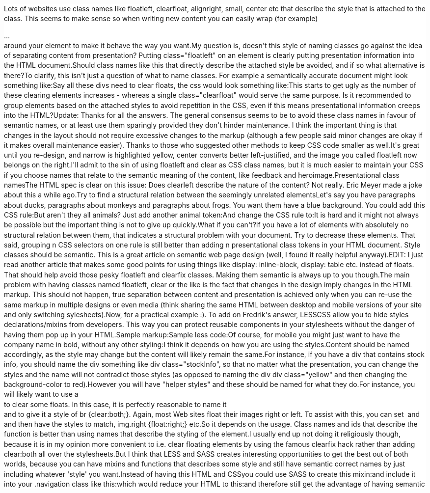 Lots of websites use class names like floatleft, clearfloat, alignright, small, center etc that describe the style that is attached to the class. This seems to make sense so when writing new content you can easily wrap (for example) <div class="clearfloat">...</div> around your element to make it behave the way you want.My question is, doesn't this style of naming classes go against the idea of separating content from presentation? Putting class="floatleft" on an element is clearly putting presentation information into the HTML document.Should class names like this that directly describe the attached style be avoided, and if so what alternative is there?To clarify, this isn't just a question of what to name classes. For example a semantically accurate document might look something like:Say all these divs need to clear floats, the css would look something like:This starts to get ugly as the number of these clearing elements increases - whereas  a single class="clearfloat" would serve the same purpose. Is it recommended to group elements based on the attached styles to avoid repetition in the CSS, even if this means presentational information creeps into the HTML?Update: Thanks for all the answers. The general consensus seems to be to avoid these class names in favour of semantic names, or at least use them sparingly provided they don't hinder maintenance. I think the important thing is that changes in the layout should not require excessive changes to the markup (although a few people said minor changes are okay if it makes overall maintenance easier). Thanks to those who suggested other methods to keep CSS code smaller as well.It's great until you re-design, and narrow is highlighted yellow, center converts better left-justified, and the image you called floatleft now belongs on the right.I'll admit to the sin of using floatleft and clear as CSS class names, but it is much easier to maintain your CSS if you choose names that relate to the semantic meaning of the content, like feedback and heroimage.Presentational class namesThe HTML spec is clear on this issue: Does clearleft describe the nature of the content? Not really. Eric Meyer made a joke about this a while ago.Try to find a structural relation between the seemingly unrelated elementsLet's say you have paragraphs about ducks, paragraphs about monkeys and paragraphs about frogs. You want them have a blue background. You could add this CSS rule:But aren't they all animals? Just add another animal token:And change the CSS rule to:It is hard and it might not always be possible but the important thing is not to give up quickly.What if you can't?If you have a lot of elements with absolutely no structural relation between them, that indicates a structural problem with your document. Try to decrease these elements. That said, grouping n CSS selectors on one rule is still better than adding n presentational class tokens in your HTML document. Style classes should be semantic. This is a great article on semantic web page design (well, I found it really helpful anyway).EDIT: I just read another article that makes some good points for using things like display: inline-block, display: table etc. instead of floats. That should help avoid those pesky floatleft and clearfix classes. Making them semantic is always up to you though.The main problem with having classes named floatleft, clear or the like is the fact that changes in the design imply changes in the HTML markup. This should not happen, true separation between content and presentation is achieved only when you can re-use the same markup in multiple designs or even media (think sharing the same HTML between desktop and mobile versions of your site and only switching sylesheets).Now, for a practical example :). To add on Fredrik's answer, LESSCSS allow you to hide styles declarations/mixins from developers. This way you can protect reusable components in your stylesheets without the danger of having them pop up in your HTML.Sample markup:Sample less code:Of course, for mobile you might just want to have the company name in bold, without any other styling:I think it depends on how you are using the styles.Content should be named accordingly, as the style may change but the content will likely remain the same.For instance, if you have a div that contains stock info, you should name the div something like div class="stockInfo", so that no matter what the presentation, you can change the styles and the name will not contradict those styles (as opposed to naming the div div class="yellow" and then changing the background-color to red).However you will have "helper styles" and these should be named for what they do.For instance, you will likely want to use a <br /> to clear some floats.  In this case, it is perfectly reasonable to name it <br class="clear" /> and to give it a style of br {clear:both;}.  Again, most Web sites float their images right or left.  To assist with this, you can set <img class="right" src="" /> and <img class="left" src="" /> and then have the styles to match, img.right {float:right;} etc.So it depends on the usage. Class names and ids that describe the function is better than using names that describe the styling of the element.I usually end up not doing it religiously though, because it is in my opinion more convenient to i.e. clear floating elements by using the famous clearfix hack rather than adding clear:both all over the stylesheets.But I think that LESS and SASS creates interesting opportunities to get the best out of both worlds, because you can have mixins and functions that describes some style and still have semantic correct names by just including whatever 'style' you want.Instead of having this HTML and CSSyou could use SASS to create this mixin:and include it into your .navigation class like this:which would reduce your HTML to this:and therefore still get the advantage of having semantic